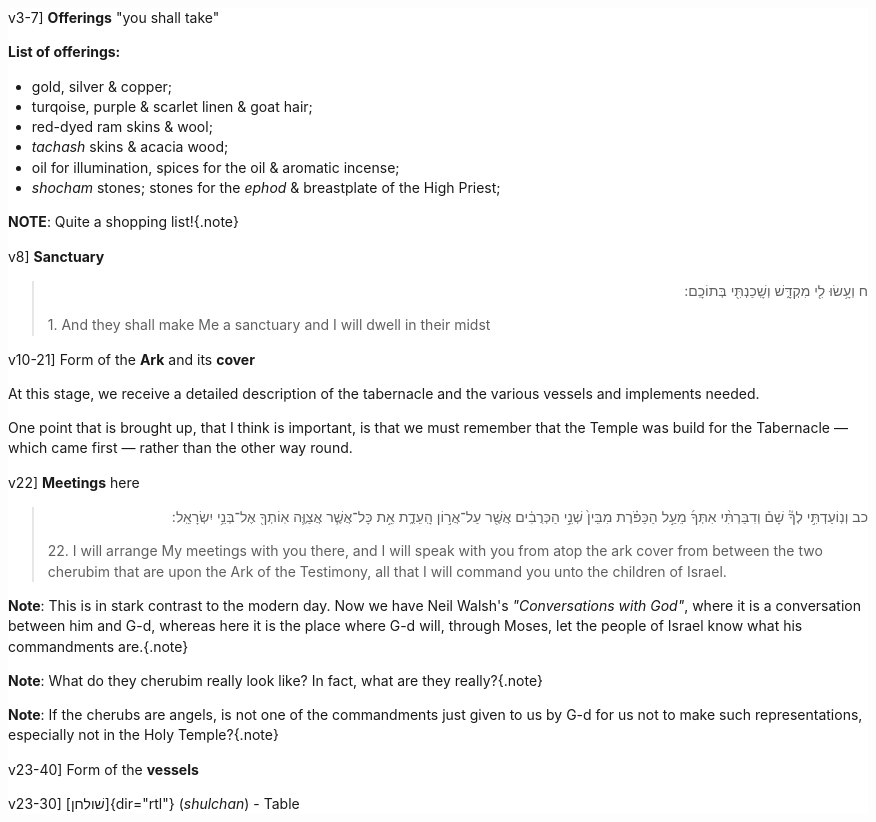 v3-7] **Offerings** "you shall take"

**List of offerings:**

- gold, silver & copper;
- turqoise, purple & scarlet linen & goat hair;
- red-dyed ram skins & wool;
- _tachash_ skins & acacia wood;
- oil for illumination, spices for the oil & aromatic incense;
- _shocham_ stones; stones for the _ephod_ & breastplate of the High Priest;

**NOTE**: Quite a shopping list!{.note}

v8] **Sanctuary**

<blockquote>
<p dir='rtl'>
ח וְעָ֥שׂוּ לִ֖י מִקְדָּ֑שׁ וְשָֽׁכַנְתִּ֖י בְּתוֹכָֽם:
</p>
  <p>
1. And they shall make Me a sanctuary and I will dwell in their midst
  </p>
</blockquote>

v10-21] Form of the **Ark** and its **cover**

At this stage, we receive a detailed description of the tabernacle and the various vessels and implements needed.

One point that is brought up, that I think is important, is that we must remember that the Temple was build for the Tabernacle &mdash; which came first &mdash; rather than the other way round.

v22] **Meetings** here

<blockquote>
<p dir='rtl'>
כב וְנֽוֹעַדְתִּ֣י לְךָ֘ שָׁם֒ וְדִבַּרְתִּ֨י אִתְּךָ֜ מֵעַ֣ל הַכַּפֹּ֗רֶת מִבֵּין֙ שְׁנֵ֣י הַכְּרֻבִ֔ים אֲשֶׁ֖ר עַל־אֲר֣וֹן הָֽעֵדֻ֑ת אֵ֣ת כָּל־אֲשֶׁ֧ר אֲצַוֶּ֛ה אֽוֹתְךָ֖ אֶל־בְּנֵ֥י יִשְׂרָאֵֽל:
</p>
  <p>
22. I will arrange My meetings with you there, and I will speak with you from atop the ark cover from between the two cherubim that are upon the Ark of the Testimony, all that I will command you unto the children of Israel.
  </p>
</blockquote>

**Note**: This is in stark contrast to the modern day. Now we have Neil Walsh's <cite>"Conversations with God"</cite>, where it is a conversation between him and G-d, whereas here it is the place where G-d will, through Moses, let the people of Israel know what his commandments are.{.note}

**Note**: What do they cherubim really look like? In fact, what are they really?{.note}

**Note**: If the cherubs are angels, is not one of the commandments just given to us by G-d for us not to make such representations, especially not in the Holy Temple?{.note}

v23-40] Form of the **vessels**

v23-30] [שׁולחן]{dir="rtl"} (_shulchan_) - Table
